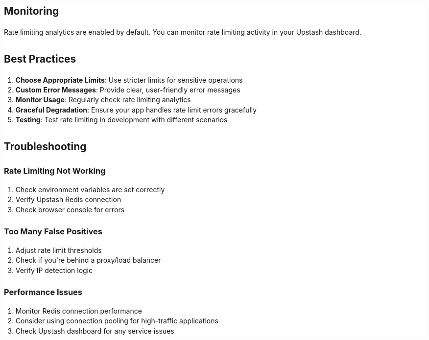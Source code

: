 ## Monitoring

Rate limiting analytics are enabled by default. You can monitor rate limiting activity in your Upstash dashboard.

## Best Practices

1. **Choose Appropriate Limits**: Use stricter limits for sensitive operations
2. **Custom Error Messages**: Provide clear, user-friendly error messages
3. **Monitor Usage**: Regularly check rate limiting analytics
4. **Graceful Degradation**: Ensure your app handles rate limit errors gracefully
5. **Testing**: Test rate limiting in development with different scenarios

## Troubleshooting

### Rate Limiting Not Working

1. Check environment variables are set correctly
2. Verify Upstash Redis connection
3. Check browser console for errors

### Too Many False Positives

1. Adjust rate limit thresholds
2. Check if you're behind a proxy/load balancer
3. Verify IP detection logic

### Performance Issues

1. Monitor Redis connection performance
2. Consider using connection pooling for high-traffic applications
3. Check Upstash dashboard for any service issues

